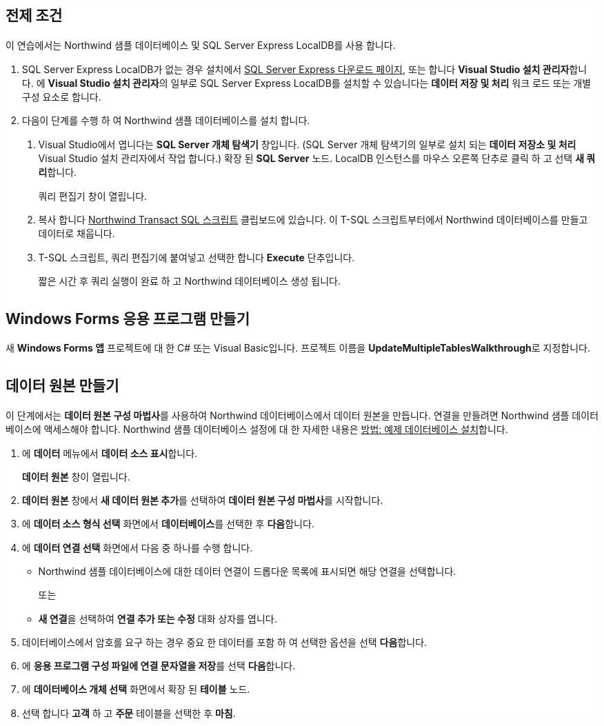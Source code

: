 ## <a name="prerequisites"></a>전제 조건

이 연습에서는 Northwind 샘플 데이터베이스 및 SQL Server Express LocalDB를 사용 합니다.

1. SQL Server Express LocalDB가 없는 경우 설치에서 [SQL Server Express 다운로드 페이지](https://www.microsoft.com/sql-server/sql-server-editions-express), 또는 합니다 **Visual Studio 설치 관리자**합니다. 에 **Visual Studio 설치 관리자**의 일부로 SQL Server Express LocalDB를 설치할 수 있습니다는 **데이터 저장 및 처리** 워크 로드 또는 개별 구성 요소로 합니다.

2. 다음이 단계를 수행 하 여 Northwind 샘플 데이터베이스를 설치 합니다.

    1. Visual Studio에서 엽니다는 **SQL Server 개체 탐색기** 창입니다. (SQL Server 개체 탐색기의 일부로 설치 되는 **데이터 저장소 및 처리** Visual Studio 설치 관리자에서 작업 합니다.) 확장 된 **SQL Server** 노드. LocalDB 인스턴스를 마우스 오른쪽 단추로 클릭 하 고 선택 **새 쿼리**합니다.

       쿼리 편집기 창이 열립니다.

    2. 복사 합니다 [Northwind Transact SQL 스크립트](https://github.com/MicrosoftDocs/visualstudio-docs/blob/master/docs/data-tools/samples/northwind.sql?raw=true) 클립보드에 있습니다. 이 T-SQL 스크립트부터에서 Northwind 데이터베이스를 만들고 데이터로 채웁니다.

    3. T-SQL 스크립트, 쿼리 편집기에 붙여넣고 선택한 합니다 **Execute** 단추입니다.

       짧은 시간 후 쿼리 실행이 완료 하 고 Northwind 데이터베이스 생성 됩니다.

## <a name="create-the-windows-forms-application"></a>Windows Forms 응용 프로그램 만들기

새 **Windows Forms 앱** 프로젝트에 대 한 C# 또는 Visual Basic입니다. 프로젝트 이름을 **UpdateMultipleTablesWalkthrough**로 지정합니다.

## <a name="create-the-data-source"></a>데이터 원본 만들기

이 단계에서는 **데이터 원본 구성 마법사**를 사용하여 Northwind 데이터베이스에서 데이터 원본을 만듭니다. 연결을 만들려면 Northwind 샘플 데이터베이스에 액세스해야 합니다. Northwind 샘플 데이터베이스 설정에 대 한 자세한 내용은 [방법: 예제 데이터베이스 설치](../data-tools/installing-database-systems-tools-and-samples.md)합니다.

1. 에 **데이터** 메뉴에서 **데이터 소스 표시**합니다.

   **데이터 원본** 창이 열립니다.

2. **데이터 원본** 창에서 **새 데이터 원본 추가**를 선택하여 **데이터 원본 구성 마법사**를 시작합니다.

3. 에 **데이터 소스 형식 선택** 화면에서 **데이터베이스**를 선택한 후 **다음**합니다.

4. 에 **데이터 연결 선택** 화면에서 다음 중 하나를 수행 합니다.

    - Northwind 샘플 데이터베이스에 대한 데이터 연결이 드롭다운 목록에 표시되면 해당 연결을 선택합니다.

         또는

    - **새 연결**을 선택하여 **연결 추가 또는 수정** 대화 상자를 엽니다.

5. 데이터베이스에서 암호를 요구 하는 경우 중요 한 데이터를 포함 하 여 선택한 옵션을 선택 **다음**합니다.

6. 에 **응용 프로그램 구성 파일에 연결 문자열을 저장**를 선택 **다음**합니다.

7. 에 **데이터베이스 개체 선택** 화면에서 확장 된 **테이블** 노드.

8. 선택 합니다 **고객** 하 고 **주문** 테이블을 선택한 후 **마침**.
